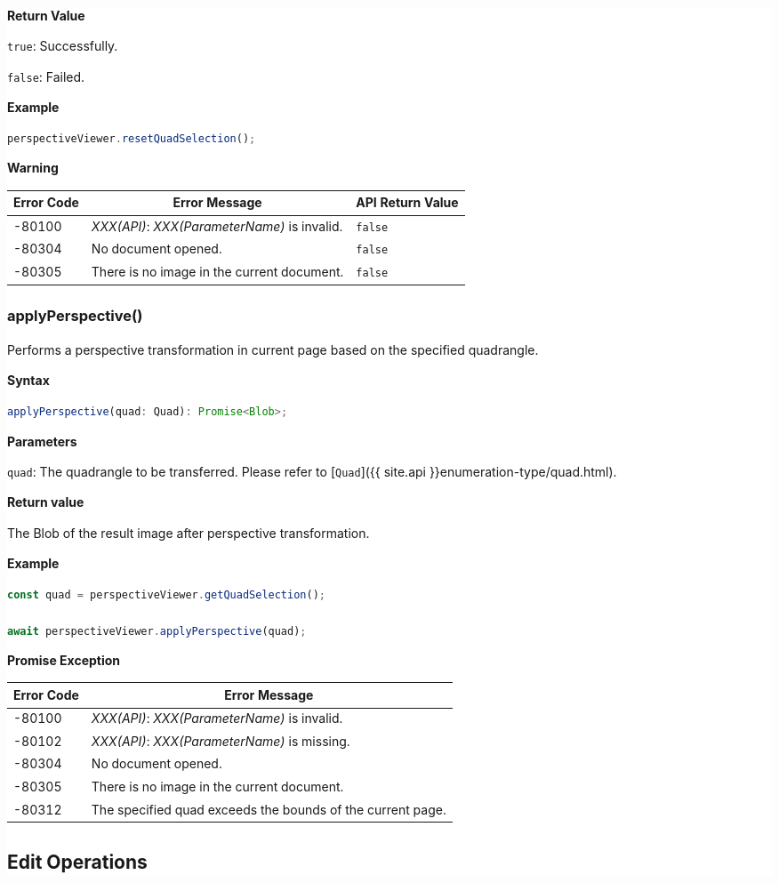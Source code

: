 **Return Value**

`true`: Successfully.

`false`: Failed.

**Example**

```typescript
perspectiveViewer.resetQuadSelection();
```

**Warning**

 Error Code  | Error Message                                              | API Return Value
--------|-----------------------------------------------------------|-------------------
 -80100 | *XXX(API)*: *XXX(ParameterName)* is invalid.         | `false`
 -80304 | No document opened.                                       | `false`
 -80305 | There is no image in the current document.                | `false`


### applyPerspective()

Performs a perspective transformation in current page based on the specified quadrangle.

**Syntax**

```typescript
applyPerspective(quad: Quad): Promise<Blob>;
```

**Parameters**

`quad`: The quadrangle to be transferred. Please refer to [`Quad`]({{ site.api }}enumeration-type/quad.html).

**Return value**

The Blob of the result image after perspective transformation.

**Example**

```typescript
const quad = perspectiveViewer.getQuadSelection();

await perspectiveViewer.applyPerspective(quad);
```

**Promise Exception**

 Error Code  | Error Message                                        
--------|-----------------------------------------------------
 -80100 | *XXX(API)*: *XXX(ParameterName)* is invalid.   
 -80102 | *XXX(API)*: *XXX(ParameterName)* is missing.  
 -80304 | No document opened.                                 
 -80305 | There is no image in the current document. 
 -80312 | The specified quad exceeds the bounds of the current page.         

## Edit Operations
